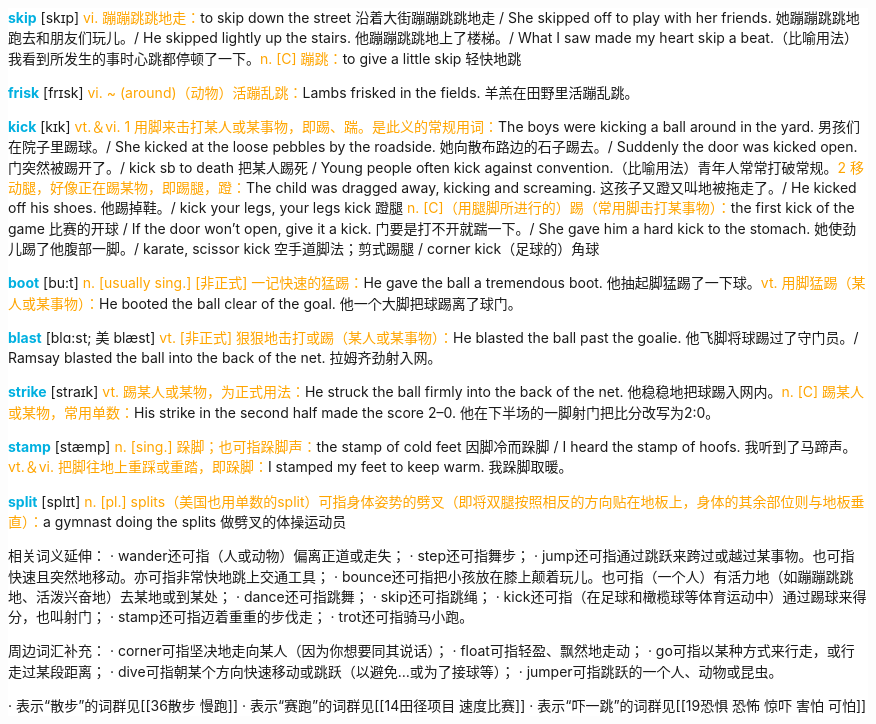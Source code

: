 <font color="sky blue">**skip**</font> [skɪp] 
<font color="orange">vi. 蹦蹦跳跳地走：</font>to skip down the street 沿着大街蹦蹦跳跳地走 / She skipped off to play with her friends. 她蹦蹦跳跳地跑去和朋友们玩儿。/ He skipped lightly up the stairs. 他蹦蹦跳跳地上了楼梯。/ What I saw made my heart skip a beat.（比喻用法）我看到所发生的事时心跳都停顿了一下。<font color="orange">n. [C] 蹦跳：</font>to give a little skip 轻快地跳
           
<font color="sky blue">**frisk**</font> [frɪsk]
<font color="orange">vi. ~ (around)（动物）活蹦乱跳：</font>Lambs frisked in the fields. 羊羔在田野里活蹦乱跳。

<font color="sky blue">**kick**</font> [kɪk] 
<font color="orange">vt.＆vi. 1 用脚来击打某人或某事物，即踢、踹。是此义的常规用词：</font>The boys were kicking a ball around in the yard. 男孩们在院子里踢球。/ She kicked at the loose pebbles by the roadside. 她向散布路边的石子踢去。/ Suddenly the door was kicked open. 门突然被踢开了。/ kick sb to death 把某人踢死 / Young people often kick against convention.（比喻用法）青年人常常打破常规。<font color="orange">2 移动腿，好像正在踢某物，即踢腿，蹬：</font>The child was dragged away, kicking and screaming. 这孩子又蹬又叫地被拖走了。/ He kicked off his shoes. 他踢掉鞋。/ kick your legs, your legs kick 蹬腿 <font color="orange">n. [C]（用腿脚所进行的）踢（常用脚击打某事物）：</font>the first kick of the game 比赛的开球 / If the door won’t open, give it a kick. 门要是打不开就踹一下。/ She gave him a hard kick to the stomach. 她使劲儿踢了他腹部一脚。/ karate, scissor kick 空手道脚法；剪式踢腿 / corner kick（足球的）角球

<font color="sky blue">**boot**</font> [bu:t] 
<font color="orange">n. [usually sing.] [非正式] 一记快速的猛踢：</font>He gave the ball a tremendous boot. 他抽起脚猛踢了一下球。<font color="orange">vt. 用脚猛踢（某人或某事物）：</font>He booted the ball clear of the goal. 他一个大脚把球踢离了球门。
           
<font color="sky blue">**blast**</font> [blɑ:st; 美 blæst]
<font color="orange">vt. [非正式] 狠狠地击打或踢（某人或某事物）：</font>He blasted the ball past the goalie. 他飞脚将球踢过了守门员。/ Ramsay blasted the ball into the back of the net. 拉姆齐劲射入网。

<font color="sky blue">**strike**</font> [straɪk] 
<font color="orange">vt. 踢某人或某物，为正式用法：</font>He struck the ball firmly into the back of the net. 他稳稳地把球踢入网内。<font color="orange">n. [C] 踢某人或某物，常用单数：</font>His strike in the second half made the score 2–0. 他在下半场的一脚射门把比分改写为2:0。

<font color="sky blue">**stamp**</font> [stæmp] 
<font color="orange">n. [sing.] 跺脚；也可指跺脚声：</font>the stamp of cold feet 因脚冷而跺脚 / I heard the stamp of hoofs. 我听到了马蹄声。<font color="orange">vt.＆vi. 把脚往地上重踩或重踏，即跺脚：</font>I stamped my feet to keep warm. 我跺脚取暖。

<font color="sky blue">**split**</font> [splɪt] 
<font color="orange">n. [pl.] splits（美国也用单数的split）可指身体姿势的劈叉（即将双腿按照相反的方向贴在地板上，身体的其余部位则与地板垂直）：</font>a gymnast doing the splits 做劈叉的体操运动员
           
相关词义延伸：
· wander还可指（人或动物）偏离正道或走失；
· step还可指舞步；
· jump还可指通过跳跃来跨过或越过某事物。也可指快速且突然地移动。亦可指非常快地跳上交通工具；
· bounce还可指把小孩放在膝上颠着玩儿。也可指（一个人）有活力地（如蹦蹦跳跳地、活泼兴奋地）去某地或到某处；
· dance还可指跳舞；
· skip还可指跳绳；
· kick还可指（在足球和橄榄球等体育运动中）通过踢球来得分，也叫射门；
· stamp还可指迈着重重的步伐走；
· trot还可指骑马小跑。

周边词汇补充：
· corner可指坚决地走向某人（因为你想要同其说话）；
· float可指轻盈、飘然地走动；
· go可指以某种方式来行走，或行走过某段距离；
· dive可指朝某个方向快速移动或跳跃（以避免…或为了接球等）；
· jumper可指跳跃的一个人、动物或昆虫。
                  
· 表示“散步”的词群见[[36散步 慢跑]]
· 表示“赛跑”的词群见[[14田径项目 速度比赛]]
· 表示“吓一跳”的词群见[[19恐惧 恐怖 惊吓 害怕 可怕]]
